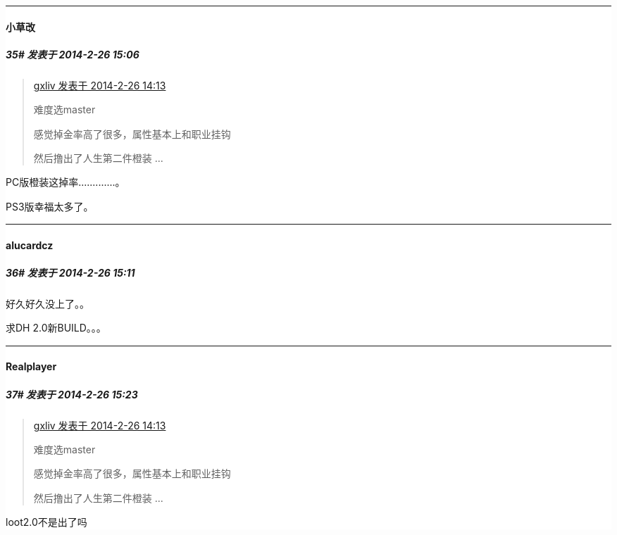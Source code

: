 





-----

####  小草改  
##### 35#       发表于 2014-2-26 15:06



<blockquote><a href="httphttps://bbs.saraba1st.com/2b/forum.php?mod=redirect&amp;goto=findpost&amp;pid=24614232&amp;ptid=1002001" target="_blank">gxliv 发表于 2014-2-26 14:13</a>

难度选master

感觉掉金率高了很多，属性基本上和职业挂钩

然后撸出了人生第二件橙装 ...</blockquote>
PC版橙装这掉率.............。


PS3版幸福太多了。







-----

####  alucardcz  
##### 36#       发表于 2014-2-26 15:11




好久好久没上了。。


求DH 2.0新BUILD。。。







-----

####  Realplayer  
##### 37#       发表于 2014-2-26 15:23



<blockquote><a href="httphttps://bbs.saraba1st.com/2b/forum.php?mod=redirect&amp;goto=findpost&amp;pid=24614232&amp;ptid=1002001" target="_blank">gxliv 发表于 2014-2-26 14:13</a>

难度选master

感觉掉金率高了很多，属性基本上和职业挂钩

然后撸出了人生第二件橙装 ...</blockquote>
loot2.0不是出了吗
